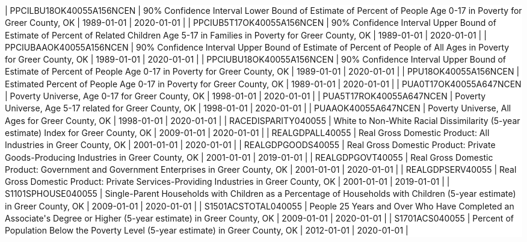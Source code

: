 | PPCILBU18OK40055A156NCEN  | 90% Confidence Interval Lower Bound of Estimate of Percent of People Age 0-17 in Poverty for Greer County, OK                                                             | 1989-01-01          | 2020-01-01        |
| PPCIUB5T17OK40055A156NCEN | 90% Confidence Interval Upper Bound of Estimate of Percent of Related Children Age 5-17 in Families in Poverty for Greer County, OK                                       | 1989-01-01          | 2020-01-01        |
| PPCIUBAAOK40055A156NCEN   | 90% Confidence Interval Upper Bound of Estimate of Percent of People of All Ages in Poverty for Greer County, OK                                                          | 1989-01-01          | 2020-01-01        |
| PPCIUBU18OK40055A156NCEN  | 90% Confidence Interval Upper Bound of Estimate of Percent of People Age 0-17 in Poverty for Greer County, OK                                                             | 1989-01-01          | 2020-01-01        |
| PPU18OK40055A156NCEN      | Estimated Percent of People Age 0-17 in Poverty for Greer County, OK                                                                                                      | 1989-01-01          | 2020-01-01        |
| PUA0T17OK40055A647NCEN    | Poverty Universe, Age 0-17 for Greer County, OK                                                                                                                           | 1998-01-01          | 2020-01-01        |
| PUA5T17ROK40055A647NCEN   | Poverty Universe, Age 5-17 related for Greer County, OK                                                                                                                   | 1998-01-01          | 2020-01-01        |
| PUAAOK40055A647NCEN       | Poverty Universe, All Ages for Greer County, OK                                                                                                                           | 1998-01-01          | 2020-01-01        |
| RACEDISPARITY040055       | White to Non-White Racial Dissimilarity (5-year estimate) Index for Greer County, OK                                                                                      | 2009-01-01          | 2020-01-01        |
| REALGDPALL40055           | Real Gross Domestic Product: All Industries in Greer County, OK                                                                                                           | 2001-01-01          | 2020-01-01        |
| REALGDPGOODS40055         | Real Gross Domestic Product: Private Goods-Producing Industries in Greer County, OK                                                                                       | 2001-01-01          | 2019-01-01        |
| REALGDPGOVT40055          | Real Gross Domestic Product: Government and Government Enterprises in Greer County, OK                                                                                    | 2001-01-01          | 2020-01-01        |
| REALGDPSERV40055          | Real Gross Domestic Product: Private Services-Providing Industries in Greer County, OK                                                                                    | 2001-01-01          | 2019-01-01        |
| S1101SPHOUSE040055        | Single-Parent Households with Children as a Percentage of Households with Children (5-year estimate) in Greer County, OK                                                  | 2009-01-01          | 2020-01-01        |
| S1501ACSTOTAL040055       | People 25 Years and Over Who Have Completed an Associate's Degree or Higher (5-year estimate) in Greer County, OK                                                         | 2009-01-01          | 2020-01-01        |
| S1701ACS040055            | Percent of Population Below the Poverty Level (5-year estimate) in Greer County, OK                                                                                       | 2012-01-01          | 2020-01-01        |